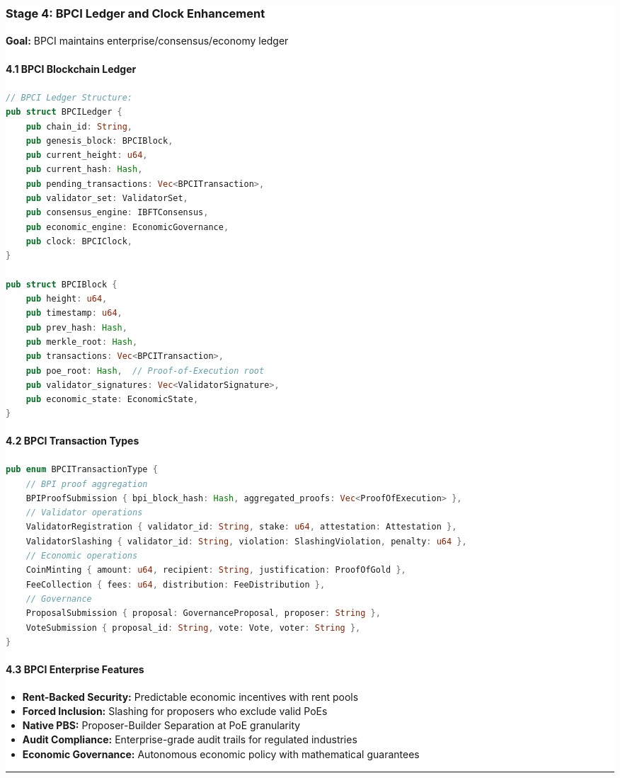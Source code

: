 
### **Stage 4: BPCI Ledger and Clock Enhancement**
**Goal:** BPCI maintains enterprise/consensus/economy ledger

#### **4.1 BPCI Blockchain Ledger**
```rust
// BPCI Ledger Structure:
pub struct BPCILedger {
    pub chain_id: String,
    pub genesis_block: BPCIBlock,
    pub current_height: u64,
    pub current_hash: Hash,
    pub pending_transactions: Vec<BPCITransaction>,
    pub validator_set: ValidatorSet,
    pub consensus_engine: IBFTConsensus,
    pub economic_engine: EconomicGovernance,
    pub clock: BPCIClock,
}

pub struct BPCIBlock {
    pub height: u64,
    pub timestamp: u64,
    pub prev_hash: Hash,
    pub merkle_root: Hash,
    pub transactions: Vec<BPCITransaction>,
    pub poe_root: Hash,  // Proof-of-Execution root
    pub validator_signatures: Vec<ValidatorSignature>,
    pub economic_state: EconomicState,
}
```

#### **4.2 BPCI Transaction Types**
```rust
pub enum BPCITransactionType {
    // BPI proof aggregation
    BPIProofSubmission { bpi_block_hash: Hash, aggregated_proofs: Vec<ProofOfExecution> },
    // Validator operations
    ValidatorRegistration { validator_id: String, stake: u64, attestation: Attestation },
    ValidatorSlashing { validator_id: String, violation: SlashingViolation, penalty: u64 },
    // Economic operations
    CoinMinting { amount: u64, recipient: String, justification: ProofOfGold },
    FeeCollection { fees: u64, distribution: FeeDistribution },
    // Governance
    ProposalSubmission { proposal: GovernanceProposal, proposer: String },
    VoteSubmission { proposal_id: String, vote: Vote, voter: String },
}
```

#### **4.3 BPCI Enterprise Features**
- **Rent-Backed Security:** Predictable economic incentives with rent pools
- **Forced Inclusion:** Slashing for proposers who exclude valid PoEs
- **Native PBS:** Proposer-Builder Separation at PoE granularity
- **Audit Compliance:** Enterprise-grade audit trails for regulated industries
- **Economic Governance:** Autonomous economic policy with mathematical guarantees

---